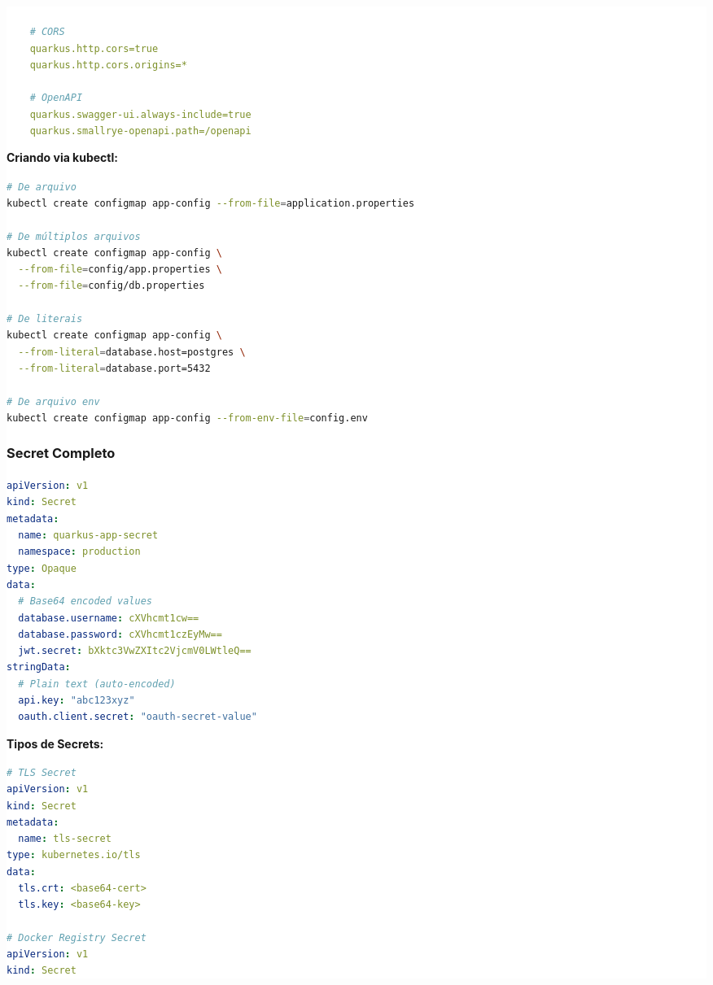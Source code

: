 ```yaml
    
    # CORS
    quarkus.http.cors=true
    quarkus.http.cors.origins=*
    
    # OpenAPI
    quarkus.swagger-ui.always-include=true
    quarkus.smallrye-openapi.path=/openapi
```

**Criando via kubectl:**

```bash
# De arquivo
kubectl create configmap app-config --from-file=application.properties

# De múltiplos arquivos
kubectl create configmap app-config \
  --from-file=config/app.properties \
  --from-file=config/db.properties

# De literais
kubectl create configmap app-config \
  --from-literal=database.host=postgres \
  --from-literal=database.port=5432

# De arquivo env
kubectl create configmap app-config --from-env-file=config.env
```

### Secret Completo

```yaml
apiVersion: v1
kind: Secret
metadata:
  name: quarkus-app-secret
  namespace: production
type: Opaque
data:
  # Base64 encoded values
  database.username: cXVhcmt1cw==
  database.password: cXVhcmt1czEyMw==
  jwt.secret: bXktc3VwZXItc2VjcmV0LWtleQ==
stringData:
  # Plain text (auto-encoded)
  api.key: "abc123xyz"
  oauth.client.secret: "oauth-secret-value"
```

**Tipos de Secrets:**

```yaml
# TLS Secret
apiVersion: v1
kind: Secret
metadata:
  name: tls-secret
type: kubernetes.io/tls
data:
  tls.crt: <base64-cert>
  tls.key: <base64-key>

# Docker Registry Secret
apiVersion: v1
kind: Secret
```